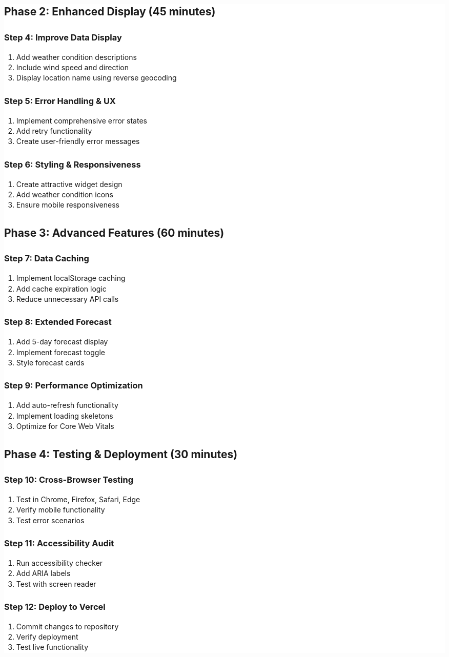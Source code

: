## Phase 2: Enhanced Display (45 minutes)

### Step 4: Improve Data Display
1. Add weather condition descriptions
2. Include wind speed and direction
3. Display location name using reverse geocoding

### Step 5: Error Handling & UX
1. Implement comprehensive error states
2. Add retry functionality
3. Create user-friendly error messages

### Step 6: Styling & Responsiveness
1. Create attractive widget design
2. Add weather condition icons
3. Ensure mobile responsiveness

## Phase 3: Advanced Features (60 minutes)

### Step 7: Data Caching
1. Implement localStorage caching
2. Add cache expiration logic
3. Reduce unnecessary API calls

### Step 8: Extended Forecast
1. Add 5-day forecast display
2. Implement forecast toggle
3. Style forecast cards

### Step 9: Performance Optimization
1. Add auto-refresh functionality
2. Implement loading skeletons
3. Optimize for Core Web Vitals

## Phase 4: Testing & Deployment (30 minutes)

### Step 10: Cross-Browser Testing
1. Test in Chrome, Firefox, Safari, Edge
2. Verify mobile functionality
3. Test error scenarios

### Step 11: Accessibility Audit
1. Run accessibility checker
2. Add ARIA labels
3. Test with screen reader

### Step 12: Deploy to Vercel
1. Commit changes to repository
2. Verify deployment
3. Test live functionality
